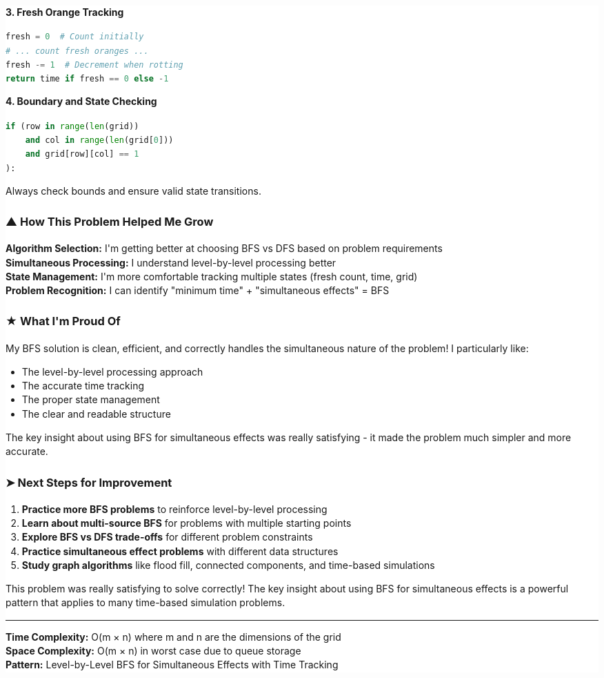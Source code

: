 **3. Fresh Orange Tracking**
```python
fresh = 0  # Count initially
# ... count fresh oranges ...
fresh -= 1  # Decrement when rotting
return time if fresh == 0 else -1
```

**4. Boundary and State Checking**
```python
if (row in range(len(grid))
    and col in range(len(grid[0]))
    and grid[row][col] == 1
):
```
Always check bounds and ensure valid state transitions.

### ▲ How This Problem Helped Me Grow

**Algorithm Selection:** I'm getting better at choosing BFS vs DFS based on problem requirements  
**Simultaneous Processing:** I understand level-by-level processing better  
**State Management:** I'm more comfortable tracking multiple states (fresh count, time, grid)  
**Problem Recognition:** I can identify "minimum time" + "simultaneous effects" = BFS  

### ★ What I'm Proud Of

My BFS solution is clean, efficient, and correctly handles the simultaneous nature of the problem! I particularly like:
- The level-by-level processing approach
- The accurate time tracking
- The proper state management
- The clear and readable structure

The key insight about using BFS for simultaneous effects was really satisfying - it made the problem much simpler and more accurate.

### ➤ Next Steps for Improvement

1. **Practice more BFS problems** to reinforce level-by-level processing
2. **Learn about multi-source BFS** for problems with multiple starting points
3. **Explore BFS vs DFS trade-offs** for different problem constraints
4. **Practice simultaneous effect problems** with different data structures
5. **Study graph algorithms** like flood fill, connected components, and time-based simulations

This problem was really satisfying to solve correctly! The key insight about using BFS for simultaneous effects is a powerful pattern that applies to many time-based simulation problems.

---

**Time Complexity:** O(m × n) where m and n are the dimensions of the grid  
**Space Complexity:** O(m × n) in worst case due to queue storage  
**Pattern:** Level-by-Level BFS for Simultaneous Effects with Time Tracking
